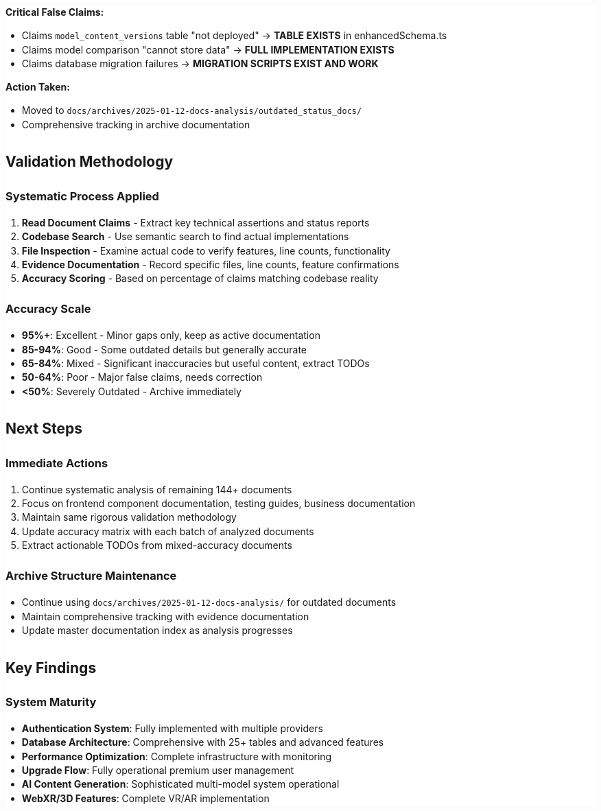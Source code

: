 **Critical False Claims:**

- Claims `model_content_versions` table "not deployed" → **TABLE EXISTS** in enhancedSchema.ts
- Claims model comparison "cannot store data" → **FULL IMPLEMENTATION EXISTS**
- Claims database migration failures → **MIGRATION SCRIPTS EXIST AND WORK**

**Action Taken:**

- Moved to `docs/archives/2025-01-12-docs-analysis/outdated_status_docs/`
- Comprehensive tracking in archive documentation

## Validation Methodology

### Systematic Process Applied

1. **Read Document Claims** - Extract key technical assertions and status reports
2. **Codebase Search** - Use semantic search to find actual implementations
3. **File Inspection** - Examine actual code to verify features, line counts, functionality
4. **Evidence Documentation** - Record specific files, line counts, feature confirmations
5. **Accuracy Scoring** - Based on percentage of claims matching codebase reality

### Accuracy Scale

- **95%+**: Excellent - Minor gaps only, keep as active documentation
- **85-94%**: Good - Some outdated details but generally accurate
- **65-84%**: Mixed - Significant inaccuracies but useful content, extract TODOs
- **50-64%**: Poor - Major false claims, needs correction
- **<50%**: Severely Outdated - Archive immediately

## Next Steps

### Immediate Actions

1. Continue systematic analysis of remaining 144+ documents
2. Focus on frontend component documentation, testing guides, business documentation
3. Maintain same rigorous validation methodology
4. Update accuracy matrix with each batch of analyzed documents
5. Extract actionable TODOs from mixed-accuracy documents

### Archive Structure Maintenance

- Continue using `docs/archives/2025-01-12-docs-analysis/` for outdated documents
- Maintain comprehensive tracking with evidence documentation
- Update master documentation index as analysis progresses

## Key Findings

### System Maturity

- **Authentication System**: Fully implemented with multiple providers
- **Database Architecture**: Comprehensive with 25+ tables and advanced features
- **Performance Optimization**: Complete infrastructure with monitoring
- **Upgrade Flow**: Fully operational premium user management
- **AI Content Generation**: Sophisticated multi-model system operational
- **WebXR/3D Features**: Complete VR/AR implementation
